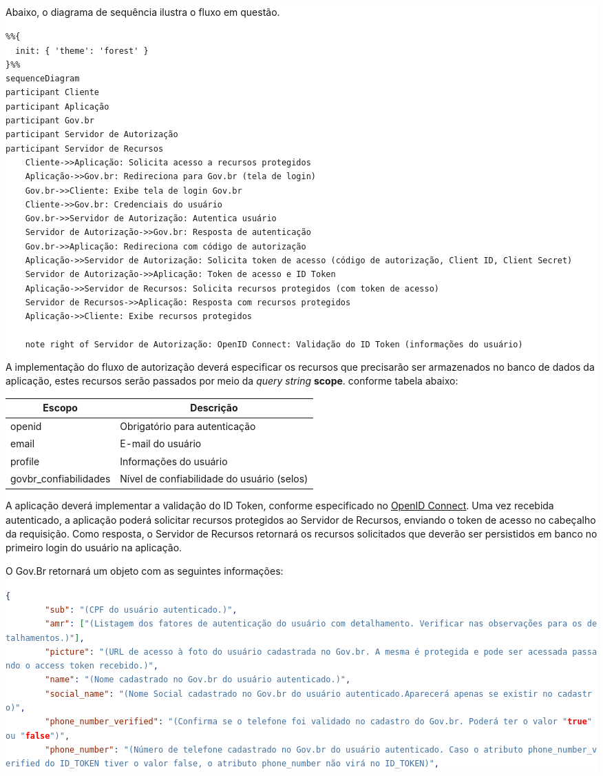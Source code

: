 Abaixo, o diagrama de sequência ilustra o fluxo em questão.

```mermaid
%%{
  init: { 'theme': 'forest' }
}%%
sequenceDiagram
participant Cliente
participant Aplicação
participant Gov.br
participant Servidor de Autorização
participant Servidor de Recursos
    Cliente->>Aplicação: Solicita acesso a recursos protegidos
    Aplicação->>Gov.br: Redireciona para Gov.br (tela de login)
    Gov.br->>Cliente: Exibe tela de login Gov.br
    Cliente->>Gov.br: Credenciais do usuário
    Gov.br->>Servidor de Autorização: Autentica usuário
    Servidor de Autorização->>Gov.br: Resposta de autenticação
    Gov.br->>Aplicação: Redireciona com código de autorização
    Aplicação->>Servidor de Autorização: Solicita token de acesso (código de autorização, Client ID, Client Secret)
    Servidor de Autorização->>Aplicação: Token de acesso e ID Token
    Aplicação->>Servidor de Recursos: Solicita recursos protegidos (com token de acesso)
    Servidor de Recursos->>Aplicação: Resposta com recursos protegidos
    Aplicação->>Cliente: Exibe recursos protegidos

    note right of Servidor de Autorização: OpenID Connect: Validação do ID Token (informações do usuário)
```
A implementação do fluxo de autorização deverá especificar os recursos que precisarão ser armazenados no banco de dados da aplicação, estes recursos serão passados por meio da _query string_ **scope**. conforme tabela abaixo:

| **Escopo** | **Descrição**                              |
| --- |--------------------------------------------|
| openid | Obrigatório para autenticação              |
| email | E-mail do usuário                          |
| profile | Informações do usuário                     |
| govbr_confiabilidades | Nível de confiabilidade do usuário (selos) |

A aplicação deverá implementar a validação do ID Token, conforme especificado no [OpenID Connect](https://openid.net/specs/openid-connect-core-1_0.html#IDTokenValidation). Uma vez recebida autenticado, a aplicação poderá solicitar recursos protegidos ao Servidor de Recursos, enviando o token de acesso no cabeçalho da requisição. Como resposta, o Servidor de Recursos retornará os recursos solicitados que deverão ser persistidos em banco no primeiro login do usuário na aplicação.

O Gov.Br retornará um objeto com as seguintes informações:

```json
{
        "sub": "(CPF do usuário autenticado.)",
        "amr": ["(Listagem dos fatores de autenticação do usuário com detalhamento. Verificar nas observações para os detalhamentos.)"],
        "picture": "(URL de acesso à foto do usuário cadastrada no Gov.br. A mesma é protegida e pode ser acessada passando o access token recebido.)",
        "name": "(Nome cadastrado no Gov.br do usuário autenticado.)",
        "social_name": "(Nome Social cadastrado no Gov.br do usuário autenticado.Aparecerá apenas se existir no cadastro)",
        "phone_number_verified": "(Confirma se o telefone foi validado no cadastro do Gov.br. Poderá ter o valor "true" ou "false")",
        "phone_number": "(Número de telefone cadastrado no Gov.br do usuário autenticado. Caso o atributo phone_number_verified do ID_TOKEN tiver o valor false, o atributo phone_number não virá no ID_TOKEN)",
```